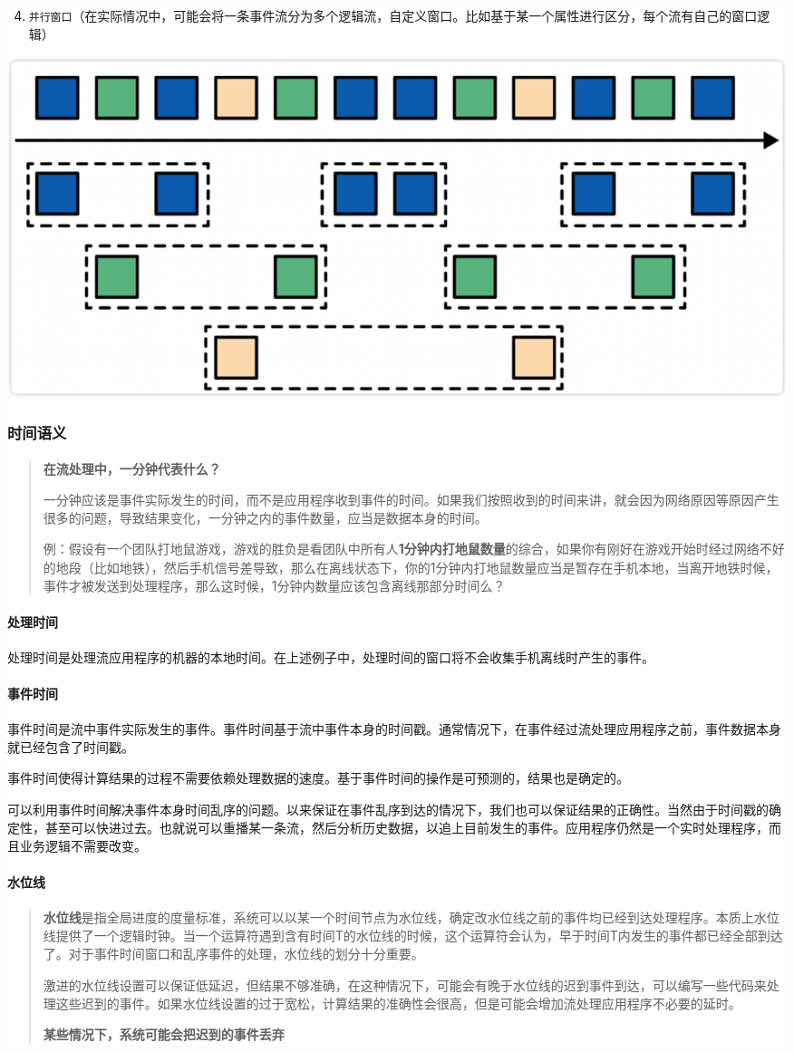 4. `并行窗口`（在实际情况中，可能会将一条事件流分为多个逻辑流，自定义窗口。比如基于某一个属性进行区分，每个流有自己的窗口逻辑）

![image-20220810203556907](flink.assets/image-20220810203556907.png)

### 时间语义

> **在流处理中，一分钟代表什么？**
>
> 一分钟应该是事件实际发生的时间，而不是应用程序收到事件的时间。如果我们按照收到的时间来讲，就会因为网络原因等原因产生很多的问题，导致结果变化，一分钟之内的事件数量，应当是数据本身的时间。
>
> 例：假设有一个团队打地鼠游戏，游戏的胜负是看团队中所有人**1分钟内打地鼠数量**的综合，如果你有刚好在游戏开始时经过网络不好的地段（比如地铁），然后手机信号差导致，那么在离线状态下，你的1分钟内打地鼠数量应当是暂存在手机本地，当离开地铁时候，事件才被发送到处理程序，那么这时候，1分钟内数量应该包含离线那部分时间么？

#### 处理时间

处理时间是处理流应用程序的机器的本地时间。在上述例子中，处理时间的窗口将不会收集手机离线时产生的事件。

#### 事件时间

事件时间是流中事件实际发生的事件。事件时间基于流中事件本身的时间戳。通常情况下，在事件经过流处理应用程序之前，事件数据本身就已经包含了时间戳。

事件时间使得计算结果的过程不需要依赖处理数据的速度。基于事件时间的操作是可预测的，结果也是确定的。

可以利用事件时间解决事件本身时间乱序的问题。以来保证在事件乱序到达的情况下，我们也可以保证结果的正确性。当然由于时间戳的确定性，甚至可以快进过去。也就说可以重播某一条流，然后分析历史数据，以追上目前发生的事件。应用程序仍然是一个实时处理程序，而且业务逻辑不需要改变。

#### 水位线

> **水位线**是指全局进度的度量标准，系统可以以某一个时间节点为水位线，确定改水位线之前的事件均已经到达处理程序。本质上水位线提供了一个逻辑时钟。当一个运算符遇到含有时间T的水位线的时候，这个运算符会认为，早于时间T内发生的事件都已经全部到达了。对于事件时间窗口和乱序事件的处理，水位线的划分十分重要。
>
> 激进的水位线设置可以保证低延迟，但结果不够准确，在这种情况下，可能会有晚于水位线的迟到事件到达，可以编写一些代码来处理这些迟到的事件。如果水位线设置的过于宽松，计算结果的准确性会很高，但是可能会增加流处理应用程序不必要的延时。
>
> **某些情况下，系统可能会把迟到的事件丢弃**
